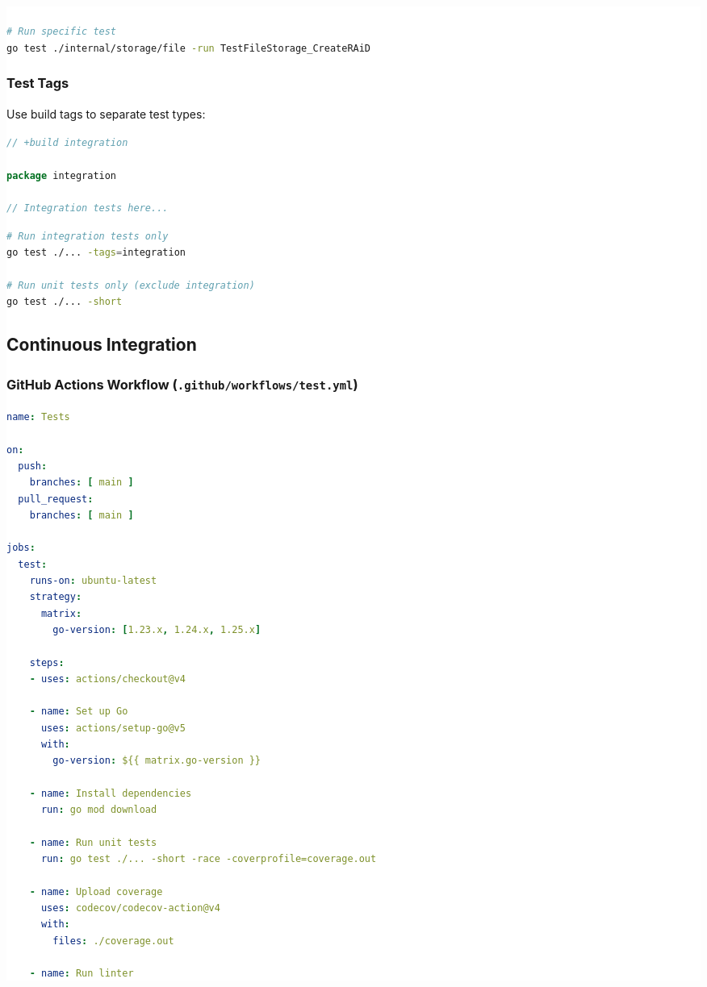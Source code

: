 ```bash

# Run specific test
go test ./internal/storage/file -run TestFileStorage_CreateRAiD
```

### Test Tags

Use build tags to separate test types:

```go
// +build integration

package integration

// Integration tests here...
```

```bash
# Run integration tests only
go test ./... -tags=integration

# Run unit tests only (exclude integration)
go test ./... -short
```

## Continuous Integration

### GitHub Actions Workflow (`.github/workflows/test.yml`)

```yaml
name: Tests

on:
  push:
    branches: [ main ]
  pull_request:
    branches: [ main ]

jobs:
  test:
    runs-on: ubuntu-latest
    strategy:
      matrix:
        go-version: [1.23.x, 1.24.x, 1.25.x]
    
    steps:
    - uses: actions/checkout@v4
    
    - name: Set up Go
      uses: actions/setup-go@v5
      with:
        go-version: ${{ matrix.go-version }}
    
    - name: Install dependencies
      run: go mod download
    
    - name: Run unit tests
      run: go test ./... -short -race -coverprofile=coverage.out
    
    - name: Upload coverage
      uses: codecov/codecov-action@v4
      with:
        files: ./coverage.out
    
    - name: Run linter
```